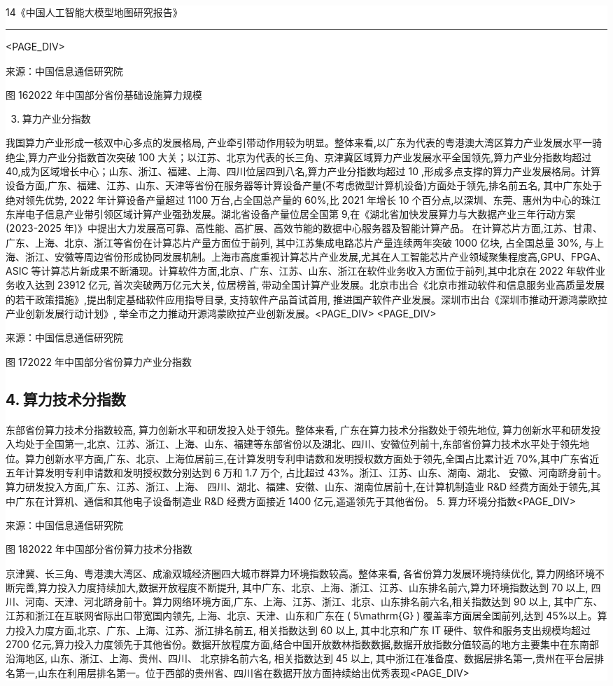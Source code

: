 


14《中国人工智能大模型地图研究报告》



---

<PAGE_DIV> 



来源：中国信息通信研究院

图 162022 年中国部分省份基础设施算力规模



3. 算力产业分指数

我国算力产业形成一核双中心多点的发展格局, 产业牵引带动作用较为明显。整体来看,以广东为代表的粤港澳大湾区算力产业发展水平一骑绝尘,算力产业分指数首次突破 100 大关；以江苏、北京为代表的长三角、京津冀区域算力产业发展水平全国领先,算力产业分指数均超过 40,成为区域增长中心；山东、浙江、福建、上海、四川位居四到八名,算力产业分指数均超过 10 ,形成多点支撑的算力产业发展格局。计算设备方面,广东、福建、江苏、山东、天津等省份在服务器等计算设备产量(不考虑微型计算机设备)方面处于领先,排名前五名, 其中广东处于绝对领先优势, 2022 年计算设备产量超过 1100 万台,占全国总产量的 60%,比 2021 年增长 10 个百分点,以深圳、东莞、惠州为中心的珠江东岸电子信息产业带引领区域计算产业强劲发展。湖北省设备产量位居全国第 9,在《湖北省加快发展算力与大数据产业三年行动方案 (2023-2025 年)》中提出大力发展高可靠、高性能、高扩展、高效节能的数据中心服务器及智能计算产品。 在计算芯片方面,江苏、甘肃、广东、上海、北京、浙江等省份在计算芯片产量方面位于前列, 其中江苏集成电路芯片产量连续两年突破 1000 亿块, 占全国总量 30%, 与上海、浙江、安徽等周边省份形成协同发展机制。上海市高度重视计算芯片产业发展,尤其在人工智能芯片产业领域聚集程度高,GPU、FPGA、ASIC 等计算芯片新成果不断涌现。计算软件方面,北京、广东、江苏、山东、浙江在软件业务收入方面位于前列,其中北京在 2022 年软件业务收入达到 23912 亿元, 首次突破两万亿元大关, 位居榜首, 带动全国计算产业发展。北京市出合《北京市推动软件和信息服务业高质量发展的若干政策措施》,提出制定基础软件应用指导目录, 支持软件产品首试首用, 推进国产软件产业发展。深圳市出台《深圳市推动开源鸿蒙欧拉产业创新发展行动计划》, 举全市之力推动开源鸿蒙欧拉产业创新发展。<PAGE_DIV> <PAGE_DIV> 





来源：中国信息通信研究院

图 172022 年中国部分省份算力产业分指数



## 4. 算力技术分指数

东部省份算力技术分指数较高, 算力创新水平和研发投入处于领先。整体来看, 广东在算力技术分指数处于领先地位, 算力创新水平和研发投入均处于全国第一,北京、江苏、浙江、上海、山东、福建等东部省份以及湖北、四川、安徽位列前十,东部省份算力技术水平处于领先地位。算力创新水平方面,广东、北京、上海位居前三,在计算发明专利申请数和发明授权数方面处于领先,全国占比累计近 70%,其中广东省近五年计算发明专利申请数和发明授权数分别达到 6 万和 1.7 万个, 占比超过 43%。浙江、江苏、山东、湖南、湖北、 安徽、河南跻身前十。算力研发投入方面,广东、江苏、浙江、上海、 四川、湖北、福建、安徽、山东、湖南位居前十,在计算机制造业 R&D 经费方面处于领先,其中广东在计算机、通信和其他电子设备制造业 R&D 经费方面接近 1400 亿元,遥遥领先于其他省份。 5. 算力环境分指数<PAGE_DIV> 





来源：中国信息通信研究院

图 182022 年中国部分省份算力技术分指数



京津冀、长三角、粤港澳大湾区、成渝双城经济圈四大城市群算力环境指数较高。整体来看, 各省份算力发展环境持续优化, 算力网络环境不断完善,算力投入力度持续加大,数据开放程度不断提升, 其中广东、北京、上海、浙江、江苏、山东排名前六,算力环境指数达到 70 以上, 四川、河南、天津、河北跻身前十。算力网络环境方面,广东、上海、江苏、浙江、北京、山东排名前六名,相关指数达到 90 以上, 其中广东、江苏和浙江在互联网省际出口带宽国内领先, 上海、北京、天津、山东和广东在 \( 5\mathrm{G} \) 覆盖率方面居全国前列,达到 45%以上。算力投入力度方面,北京、广东、上海、江苏、浙江排名前五, 相关指数达到 60 以上, 其中北京和广东 IT 硬件、软件和服务支出规模均超过 2700 亿元,算力投入力度领先于其他省份。数据开放程度方面,结合中国开放数林指数数据,数据开放指数分值较高的地方主要集中在东南部沿海地区, 山东、浙江、上海、贵州、四川、 北京排名前六名, 相关指数达到 45 以上, 其中浙江在准备度、数据层排名第一,贵州在平台层排名第一,山东在利用层排名第一。位于西部的贵州省、四川省在数据开放方面持续给出优秀表现<PAGE_DIV> 

